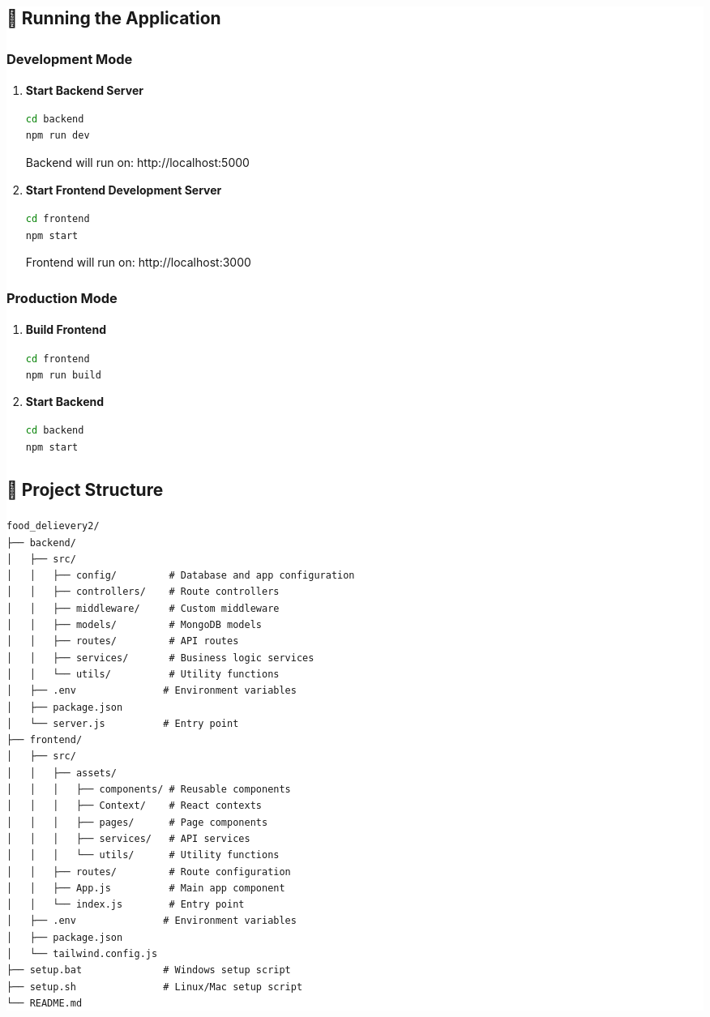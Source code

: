 ## 🎯 Running the Application

### Development Mode

1. **Start Backend Server**
   ```bash
   cd backend
   npm run dev
   ```
   Backend will run on: http://localhost:5000

2. **Start Frontend Development Server**
   ```bash
   cd frontend
   npm start
   ```
   Frontend will run on: http://localhost:3000

### Production Mode

1. **Build Frontend**
   ```bash
   cd frontend
   npm run build
   ```

2. **Start Backend**
   ```bash
   cd backend
   npm start
   ```

## 📁 Project Structure

```
food_delievery2/
├── backend/
│   ├── src/
│   │   ├── config/         # Database and app configuration
│   │   ├── controllers/    # Route controllers
│   │   ├── middleware/     # Custom middleware
│   │   ├── models/         # MongoDB models
│   │   ├── routes/         # API routes
│   │   ├── services/       # Business logic services
│   │   └── utils/          # Utility functions
│   ├── .env               # Environment variables
│   ├── package.json
│   └── server.js          # Entry point
├── frontend/
│   ├── src/
│   │   ├── assets/
│   │   │   ├── components/ # Reusable components
│   │   │   ├── Context/    # React contexts
│   │   │   ├── pages/      # Page components
│   │   │   ├── services/   # API services
│   │   │   └── utils/      # Utility functions
│   │   ├── routes/         # Route configuration
│   │   ├── App.js          # Main app component
│   │   └── index.js        # Entry point
│   ├── .env               # Environment variables
│   ├── package.json
│   └── tailwind.config.js
├── setup.bat              # Windows setup script
├── setup.sh               # Linux/Mac setup script
└── README.md
```